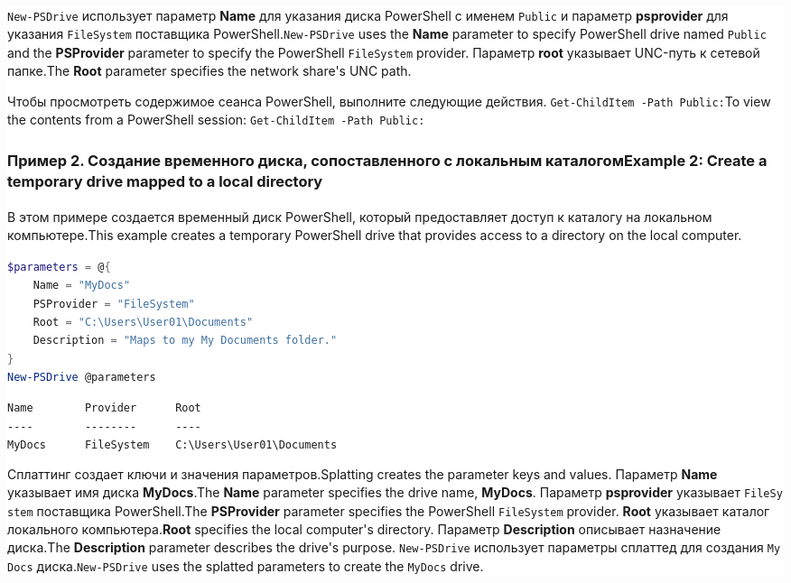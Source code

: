 <span data-ttu-id="6e054-137">`New-PSDrive` использует параметр **Name** для указания диска PowerShell с именем `Public` и параметр **psprovider** для указания `FileSystem` поставщика PowerShell.</span><span class="sxs-lookup"><span data-stu-id="6e054-137">`New-PSDrive` uses the **Name** parameter to specify PowerShell drive named `Public` and the **PSProvider** parameter to specify the PowerShell `FileSystem` provider.</span></span> <span data-ttu-id="6e054-138">Параметр **root** указывает UNC-путь к сетевой папке.</span><span class="sxs-lookup"><span data-stu-id="6e054-138">The **Root** parameter specifies the network share's UNC path.</span></span>

<span data-ttu-id="6e054-139">Чтобы просмотреть содержимое сеанса PowerShell, выполните следующие действия. `Get-ChildItem -Path Public:`</span><span class="sxs-lookup"><span data-stu-id="6e054-139">To view the contents from a PowerShell session: `Get-ChildItem -Path Public:`</span></span>

### <span data-ttu-id="6e054-140">Пример 2. Создание временного диска, сопоставленного с локальным каталогом</span><span class="sxs-lookup"><span data-stu-id="6e054-140">Example 2: Create a temporary drive mapped to a local directory</span></span>

<span data-ttu-id="6e054-141">В этом примере создается временный диск PowerShell, который предоставляет доступ к каталогу на локальном компьютере.</span><span class="sxs-lookup"><span data-stu-id="6e054-141">This example creates a temporary PowerShell drive that provides access to a directory on the local computer.</span></span>

```powershell
$parameters = @{
    Name = "MyDocs"
    PSProvider = "FileSystem"
    Root = "C:\Users\User01\Documents"
    Description = "Maps to my My Documents folder."
}
New-PSDrive @parameters
```

```Output
Name        Provider      Root
----        --------      ----
MyDocs      FileSystem    C:\Users\User01\Documents
```

<span data-ttu-id="6e054-142">Сплаттинг создает ключи и значения параметров.</span><span class="sxs-lookup"><span data-stu-id="6e054-142">Splatting creates the parameter keys and values.</span></span> <span data-ttu-id="6e054-143">Параметр **Name** указывает имя диска **MyDocs**.</span><span class="sxs-lookup"><span data-stu-id="6e054-143">The **Name** parameter specifies the drive name, **MyDocs**.</span></span> <span data-ttu-id="6e054-144">Параметр **psprovider** указывает `FileSystem` поставщика PowerShell.</span><span class="sxs-lookup"><span data-stu-id="6e054-144">The **PSProvider** parameter specifies the PowerShell `FileSystem` provider.</span></span> <span data-ttu-id="6e054-145">**Root** указывает каталог локального компьютера.</span><span class="sxs-lookup"><span data-stu-id="6e054-145">**Root** specifies the local computer's directory.</span></span> <span data-ttu-id="6e054-146">Параметр **Description** описывает назначение диска.</span><span class="sxs-lookup"><span data-stu-id="6e054-146">The **Description** parameter describes the drive's purpose.</span></span> <span data-ttu-id="6e054-147">`New-PSDrive` использует параметры сплаттед для создания `MyDocs` диска.</span><span class="sxs-lookup"><span data-stu-id="6e054-147">`New-PSDrive` uses the splatted parameters to create the `MyDocs` drive.</span></span>

